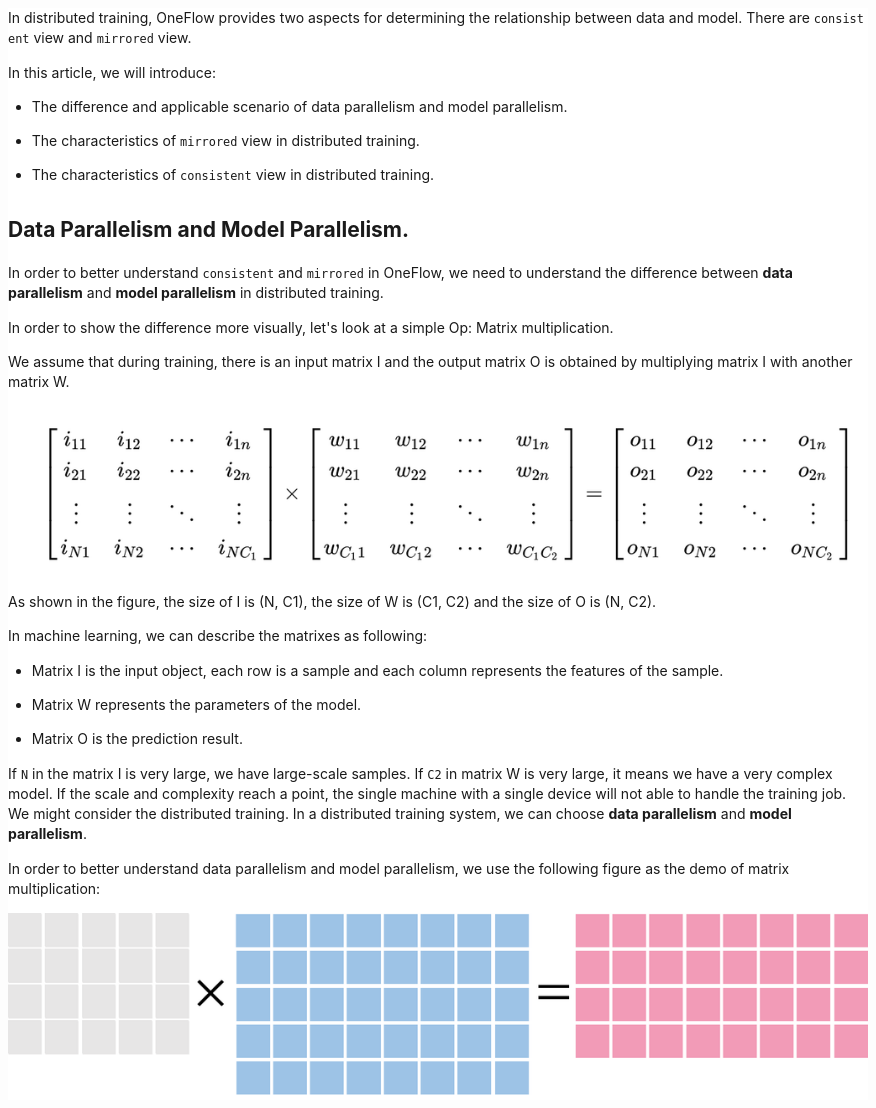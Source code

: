 
In distributed training, OneFlow provides two aspects for determining the relationship between data and model. There are `consistent` view and `mirrored` view.

In this article, we will introduce:

* The difference and applicable scenario of data parallelism and model parallelism.

* The characteristics of `mirrored` view in distributed training.

* The characteristics of `consistent` view in distributed training.

## Data Parallelism and Model Parallelism.
In order to better understand  `consistent` and `mirrored` in OneFlow, we need to understand the difference between **data parallelism** and **model parallelism** in distributed training.

In order to show the difference more visually, let's look at a simple Op: Matrix multiplication.

We assume that during training, there is an input matrix I and the output matrix O is obtained by multiplying matrix I with another matrix W.

![I×W](imgs/i_mul_w.png)

As shown in the figure, the size of I is (N, C1), the size of W is (C1, C2) and the size of O is (N, C2).

In machine learning, we can describe the matrixes as following:

* Matrix I is the input object, each row is a sample and each column represents the features of the sample.

* Matrix W represents the parameters of the model.

* Matrix O is the prediction result.

If `N` in the matrix I is very large, we have large-scale samples. If `C2` in matrix W is very large, it means we have a very complex model. If the scale and complexity reach a point, the single machine with a single device will not able to handle the training job. We might consider the distributed training. In a distributed training system, we can choose **data parallelism** and **model parallelism**.

In order to better understand data parallelism and model parallelism, we use the following figure as the demo of matrix multiplication:

![mat_mul_op](imgs/mul_op_illustrated.png)
